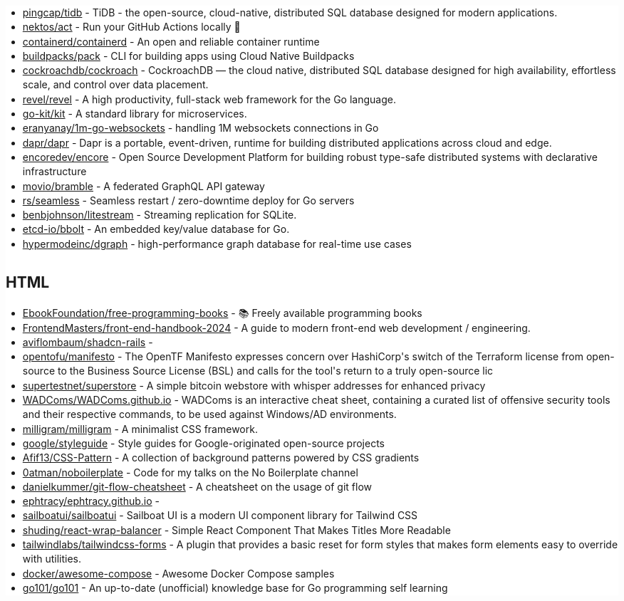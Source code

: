 - [pingcap/tidb](https://github.com/pingcap/tidb) - TiDB - the open-source, cloud-native, distributed SQL database designed for modern applications.
- [nektos/act](https://github.com/nektos/act) - Run your GitHub Actions locally 🚀
- [containerd/containerd](https://github.com/containerd/containerd) - An open and reliable container runtime
- [buildpacks/pack](https://github.com/buildpacks/pack) - CLI for building apps using Cloud Native Buildpacks
- [cockroachdb/cockroach](https://github.com/cockroachdb/cockroach) - CockroachDB — the cloud native, distributed SQL database designed for high availability, effortless scale, and control over data placement.
- [revel/revel](https://github.com/revel/revel) - A high productivity, full-stack web framework for the Go language.
- [go-kit/kit](https://github.com/go-kit/kit) - A standard library for microservices.
- [eranyanay/1m-go-websockets](https://github.com/eranyanay/1m-go-websockets) - handling 1M websockets connections in Go
- [dapr/dapr](https://github.com/dapr/dapr) - Dapr is a portable, event-driven, runtime for building distributed applications across cloud and edge.
- [encoredev/encore](https://github.com/encoredev/encore) - Open Source Development Platform for building robust type-safe distributed systems with declarative infrastructure
- [movio/bramble](https://github.com/movio/bramble) - A federated GraphQL API gateway
- [rs/seamless](https://github.com/rs/seamless) - Seamless restart / zero-downtime deploy for Go servers
- [benbjohnson/litestream](https://github.com/benbjohnson/litestream) - Streaming replication for SQLite.
- [etcd-io/bbolt](https://github.com/etcd-io/bbolt) - An embedded key/value database for Go.
- [hypermodeinc/dgraph](https://github.com/hypermodeinc/dgraph) - high-performance graph database for real-time use cases

## HTML 

- [EbookFoundation/free-programming-books](https://github.com/EbookFoundation/free-programming-books) - :books: Freely available programming books
- [FrontendMasters/front-end-handbook-2024](https://github.com/FrontendMasters/front-end-handbook-2024) - A guide to modern front-end web development / engineering.
- [aviflombaum/shadcn-rails](https://github.com/aviflombaum/shadcn-rails) - 
- [opentofu/manifesto](https://github.com/opentofu/manifesto) - The OpenTF Manifesto expresses concern over HashiCorp's switch of the Terraform license from open-source to the Business Source License (BSL) and calls for the tool's return to a truly open-source lic
- [supertestnet/superstore](https://github.com/supertestnet/superstore) - A simple bitcoin webstore with whisper addresses for enhanced privacy
- [WADComs/WADComs.github.io](https://github.com/WADComs/WADComs.github.io) - WADComs is an interactive cheat sheet, containing a curated list of offensive security tools and their respective commands, to be used against Windows/AD environments.
- [milligram/milligram](https://github.com/milligram/milligram) - A minimalist CSS framework.
- [google/styleguide](https://github.com/google/styleguide) - Style guides for Google-originated open-source projects
- [Afif13/CSS-Pattern](https://github.com/Afif13/CSS-Pattern) - A collection of background patterns powered by CSS gradients
- [0atman/noboilerplate](https://github.com/0atman/noboilerplate) - Code for my talks on the No Boilerplate channel
- [danielkummer/git-flow-cheatsheet](https://github.com/danielkummer/git-flow-cheatsheet) - A cheatsheet on the usage of git flow
- [ephtracy/ephtracy.github.io](https://github.com/ephtracy/ephtracy.github.io) - 
- [sailboatui/sailboatui](https://github.com/sailboatui/sailboatui) - Sailboat UI is a modern UI component library for Tailwind CSS
- [shuding/react-wrap-balancer](https://github.com/shuding/react-wrap-balancer) - Simple React Component That Makes Titles More Readable
- [tailwindlabs/tailwindcss-forms](https://github.com/tailwindlabs/tailwindcss-forms) - A plugin that provides a basic reset for form styles that makes form elements easy to override with utilities.
- [docker/awesome-compose](https://github.com/docker/awesome-compose) - Awesome Docker Compose samples
- [go101/go101](https://github.com/go101/go101) - An up-to-date (unofficial) knowledge base for Go programming self learning